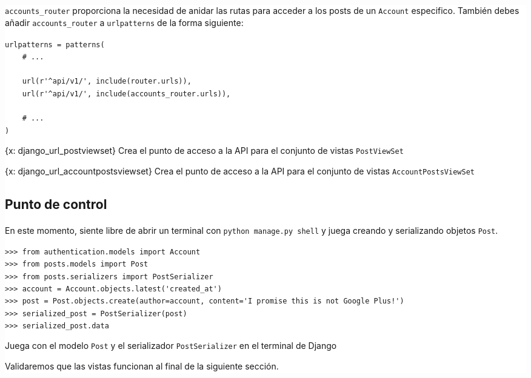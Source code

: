 `accounts_router` proporciona la necesidad de anidar las rutas para acceder a los posts de un `Account` especifico. También debes añadir `accounts_router` a `urlpatterns` de la forma siguiente:

    urlpatterns = patterns(
        # ...

        url(r'^api/v1/', include(router.urls)),
        url(r'^api/v1/', include(accounts_router.urls)),

        # ...
    )

{x: django_url_postviewset}
Crea el punto de acceso a la API para el conjunto de vistas `PostViewSet`

{x: django_url_accountpostsviewset}
Crea el punto de acceso a la API para el conjunto de vistas `AccountPostsViewSet`

## Punto de control
En este momento, siente libre de abrir un terminal con `python manage.py shell` y juega creando y serializando objetos `Post`.

    >>> from authentication.models import Account
    >>> from posts.models import Post
    >>> from posts.serializers import PostSerializer
    >>> account = Account.objects.latest('created_at')
    >>> post = Post.objects.create(author=account, content='I promise this is not Google Plus!')
    >>> serialized_post = PostSerializer(post)
    >>> serialized_post.data

Juega con el modelo `Post` y el serializador `PostSerializer` en el terminal de Django

Validaremos que las vistas funcionan al final de la siguiente sección.
